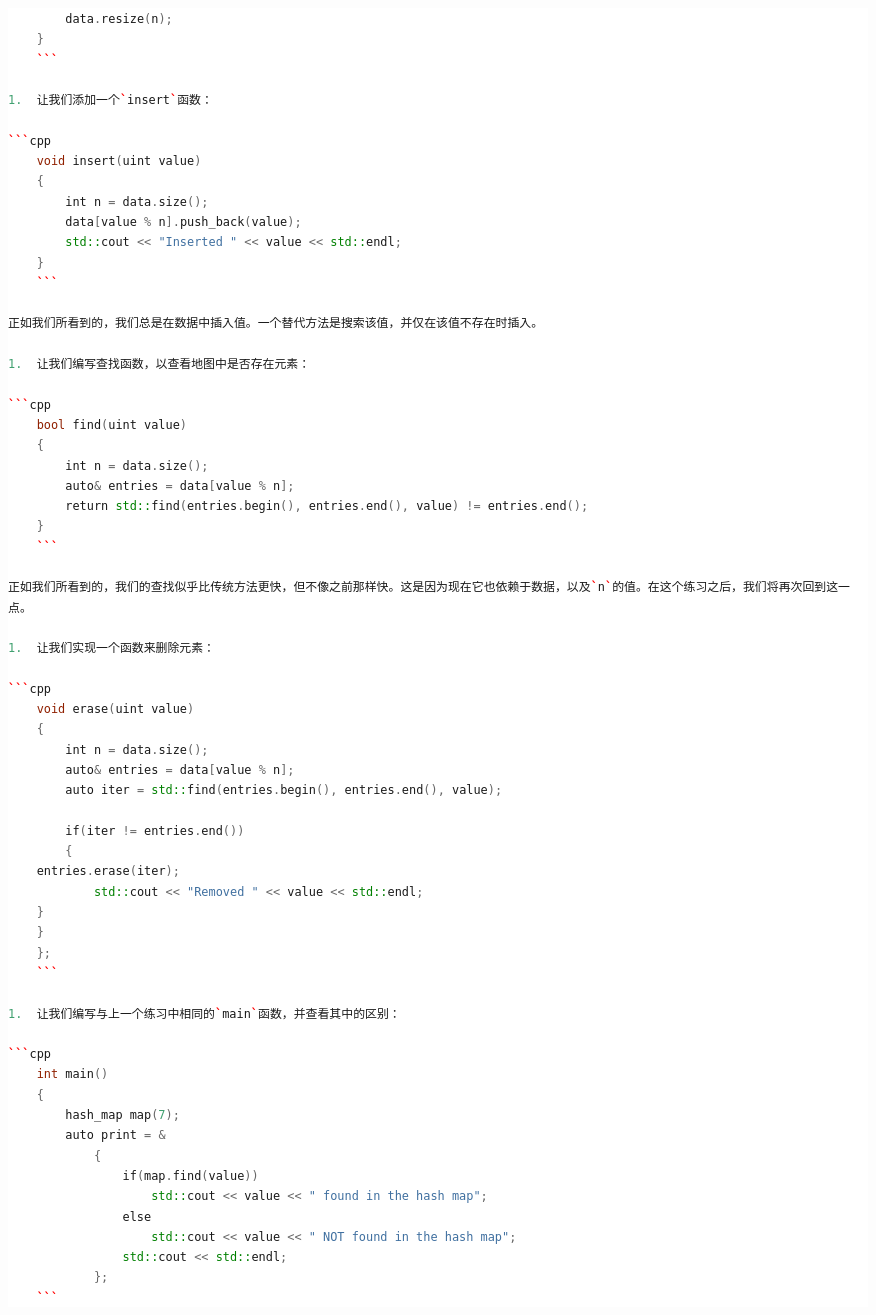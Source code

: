 ```cpp
        data.resize(n);
    }
    ```

1.  让我们添加一个`insert`函数：

```cpp
    void insert(uint value)
    {
        int n = data.size();
        data[value % n].push_back(value);
        std::cout << "Inserted " << value << std::endl;
    }
    ```

正如我们所看到的，我们总是在数据中插入值。一个替代方法是搜索该值，并仅在该值不存在时插入。

1.  让我们编写查找函数，以查看地图中是否存在元素：

```cpp
    bool find(uint value)
    {
        int n = data.size();
        auto& entries = data[value % n];
        return std::find(entries.begin(), entries.end(), value) != entries.end();
    }
    ```

正如我们所看到的，我们的查找似乎比传统方法更快，但不像之前那样快。这是因为现在它也依赖于数据，以及`n`的值。在这个练习之后，我们将再次回到这一点。

1.  让我们实现一个函数来删除元素：

```cpp
    void erase(uint value)
    {
        int n = data.size();
        auto& entries = data[value % n];
        auto iter = std::find(entries.begin(), entries.end(), value);

        if(iter != entries.end())
        {
    entries.erase(iter);
            std::cout << "Removed " << value << std::endl;
    }
    }
    };
    ```

1.  让我们编写与上一个练习中相同的`main`函数，并查看其中的区别：

```cpp
    int main()
    {
        hash_map map(7);
        auto print = &
            {
                if(map.find(value))
                    std::cout << value << " found in the hash map";
                else
                    std::cout << value << " NOT found in the hash map";
                std::cout << std::endl;
            };
    ```

```